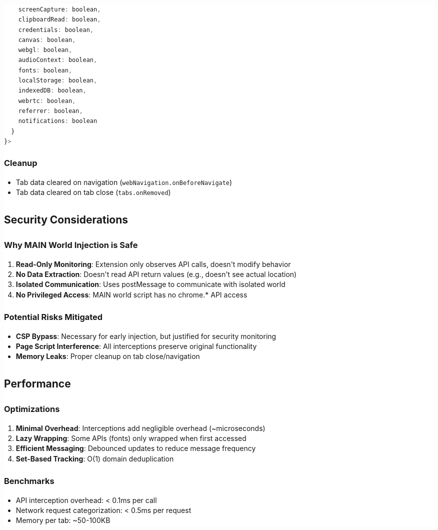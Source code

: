 ```javascript
    screenCapture: boolean,
    clipboardRead: boolean,
    credentials: boolean,
    canvas: boolean,
    webgl: boolean,
    audioContext: boolean,
    fonts: boolean,
    localStorage: boolean,
    indexedDB: boolean,
    webrtc: boolean,
    referrer: boolean,
    notifications: boolean
  }
}>
```

### Cleanup

- Tab data cleared on navigation (`webNavigation.onBeforeNavigate`)
- Tab data cleared on tab close (`tabs.onRemoved`)

## Security Considerations

### Why MAIN World Injection is Safe

1. **Read-Only Monitoring**: Extension only observes API calls, doesn't modify behavior
2. **No Data Extraction**: Doesn't read API return values (e.g., doesn't see actual location)
3. **Isolated Communication**: Uses postMessage to communicate with isolated world
4. **No Privileged Access**: MAIN world script has no chrome.* API access

### Potential Risks Mitigated

- **CSP Bypass**: Necessary for early injection, but justified for security monitoring
- **Page Script Interference**: All interceptions preserve original functionality
- **Memory Leaks**: Proper cleanup on tab close/navigation

## Performance

### Optimizations

1. **Minimal Overhead**: Interceptions add negligible overhead (~microseconds)
2. **Lazy Wrapping**: Some APIs (fonts) only wrapped when first accessed
3. **Efficient Messaging**: Debounced updates to reduce message frequency
4. **Set-Based Tracking**: O(1) domain deduplication

### Benchmarks

- API interception overhead: < 0.1ms per call
- Network request categorization: < 0.5ms per request
- Memory per tab: ~50-100KB
